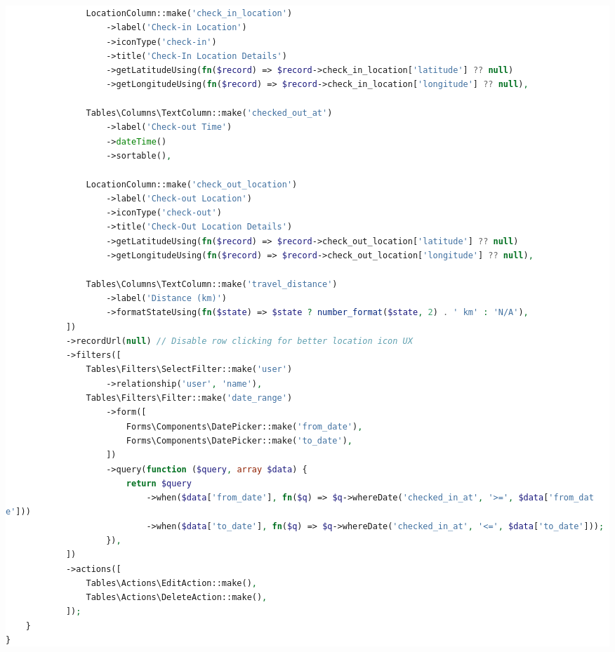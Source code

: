 ```php
                LocationColumn::make('check_in_location')
                    ->label('Check-in Location')
                    ->iconType('check-in')
                    ->title('Check-In Location Details')
                    ->getLatitudeUsing(fn($record) => $record->check_in_location['latitude'] ?? null)
                    ->getLongitudeUsing(fn($record) => $record->check_in_location['longitude'] ?? null),

                Tables\Columns\TextColumn::make('checked_out_at')
                    ->label('Check-out Time')
                    ->dateTime()
                    ->sortable(),

                LocationColumn::make('check_out_location')
                    ->label('Check-out Location')
                    ->iconType('check-out')
                    ->title('Check-Out Location Details')
                    ->getLatitudeUsing(fn($record) => $record->check_out_location['latitude'] ?? null)
                    ->getLongitudeUsing(fn($record) => $record->check_out_location['longitude'] ?? null),

                Tables\Columns\TextColumn::make('travel_distance')
                    ->label('Distance (km)')
                    ->formatStateUsing(fn($state) => $state ? number_format($state, 2) . ' km' : 'N/A'),
            ])
            ->recordUrl(null) // Disable row clicking for better location icon UX
            ->filters([
                Tables\Filters\SelectFilter::make('user')
                    ->relationship('user', 'name'),
                Tables\Filters\Filter::make('date_range')
                    ->form([
                        Forms\Components\DatePicker::make('from_date'),
                        Forms\Components\DatePicker::make('to_date'),
                    ])
                    ->query(function ($query, array $data) {
                        return $query
                            ->when($data['from_date'], fn($q) => $q->whereDate('checked_in_at', '>=', $data['from_date']))
                            ->when($data['to_date'], fn($q) => $q->whereDate('checked_in_at', '<=', $data['to_date']));
                    }),
            ])
            ->actions([
                Tables\Actions\EditAction::make(),
                Tables\Actions\DeleteAction::make(),
            ]);
    }
}
```
